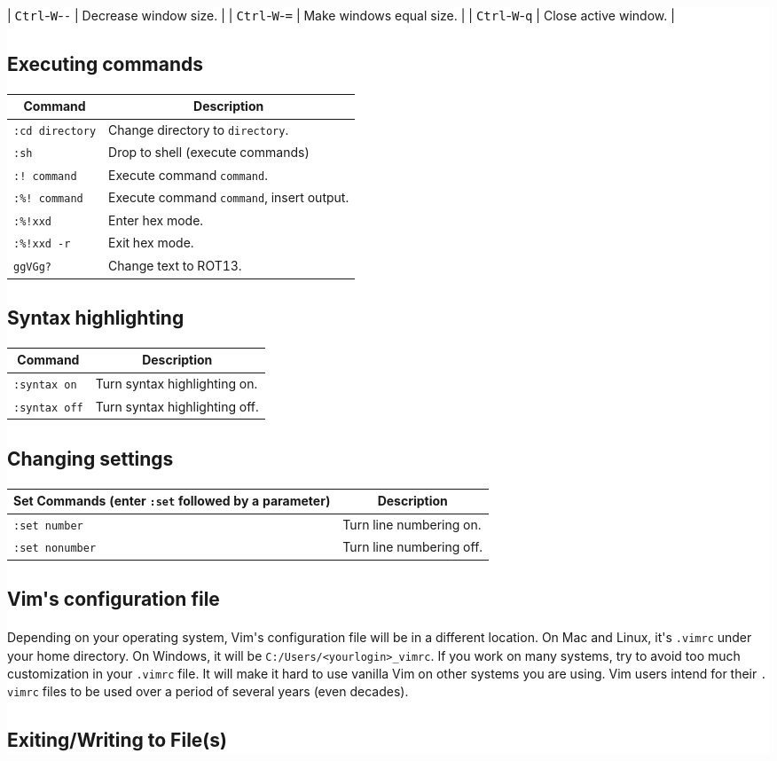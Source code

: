 | <kbd>Ctrl</kbd>-<kbd>W</kbd>-<kbd>-</kbd>                 | Decrease window size.                                        |
| <kbd>Ctrl</kbd>-<kbd>W</kbd>-<kbd>=</kbd>                 | Make windows equal size.                                     |
| <kbd>Ctrl</kbd>-<kbd>W</kbd>-<kbd>q</kbd>                 | Close active window.                                         |

## Executing commands

| Command         | Description                               |
| --------------- | ----------------------------------------- |
| `:cd directory` | Change directory to `directory`.          |
| `:sh`           | Drop to shell (execute commands)          |
| `:! command`    | Execute command `command`.                |
| `:%! command`   | Execute command `command`, insert output. |
| `:%!xxd`        | Enter hex mode.                           |
| `:%!xxd -r`     | Exit hex mode.                            |
| `ggVGg?`        | Change text to ROT13.                     |

## Syntax highlighting

| Command       | Description                   |
| ------------- | ----------------------------- |
| `:syntax on`  | Turn syntax highlighting on.  |
| `:syntax off` | Turn syntax highlighting off. |



## Changing settings

| Set Commands (enter `:set` followed by a parameter) | Description              |
| --------------------------------------------------- | ------------------------ |
| `:set number`                                       | Turn line numbering on.  |
| `:set nonumber`                                     | Turn line numbering off. |



## Vim's configuration file

Depending on your operating system, Vim's configuration file will be in a different location. On Mac and Linux, it's `.vimrc` under your home directory. On Windows, it will be `C:/Users/<yourlogin>_vimrc`. If you work on many systems, try to avoid too much customization in your `.vimrc` file. It will make it hard to use vanilla Vim on other systems you are using. Vim users intend for their `.vimrc` files to be used over a period of several years (even decades).

## Exiting/Writing to File(s)
